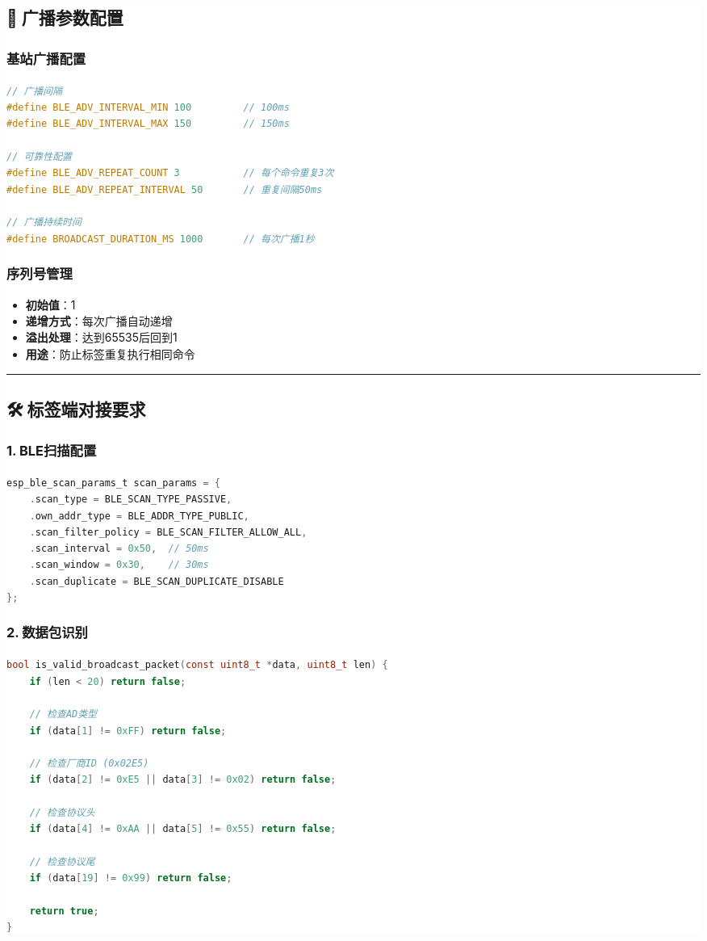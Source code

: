 
## 📡 广播参数配置

### 基站广播配置
```c
// 广播间隔
#define BLE_ADV_INTERVAL_MIN 100         // 100ms
#define BLE_ADV_INTERVAL_MAX 150         // 150ms

// 可靠性配置
#define BLE_ADV_REPEAT_COUNT 3           // 每个命令重复3次
#define BLE_ADV_REPEAT_INTERVAL 50       // 重复间隔50ms

// 广播持续时间
#define BROADCAST_DURATION_MS 1000       // 每次广播1秒
```

### 序列号管理
- **初始值**：1
- **递增方式**：每次广播自动递增
- **溢出处理**：达到65535后回到1
- **用途**：防止标签重复执行相同命令

---

## 🛠️ 标签端对接要求

### 1. BLE扫描配置
```c
esp_ble_scan_params_t scan_params = {
    .scan_type = BLE_SCAN_TYPE_PASSIVE,
    .own_addr_type = BLE_ADDR_TYPE_PUBLIC,
    .scan_filter_policy = BLE_SCAN_FILTER_ALLOW_ALL,
    .scan_interval = 0x50,  // 50ms
    .scan_window = 0x30,    // 30ms
    .scan_duplicate = BLE_SCAN_DUPLICATE_DISABLE
};
```

### 2. 数据包识别
```c
bool is_valid_broadcast_packet(const uint8_t *data, uint8_t len) {
    if (len < 20) return false;
    
    // 检查AD类型
    if (data[1] != 0xFF) return false;
    
    // 检查厂商ID (0x02E5)
    if (data[2] != 0xE5 || data[3] != 0x02) return false;
    
    // 检查协议头
    if (data[4] != 0xAA || data[5] != 0x55) return false;
    
    // 检查协议尾
    if (data[19] != 0x99) return false;
    
    return true;
}
```
